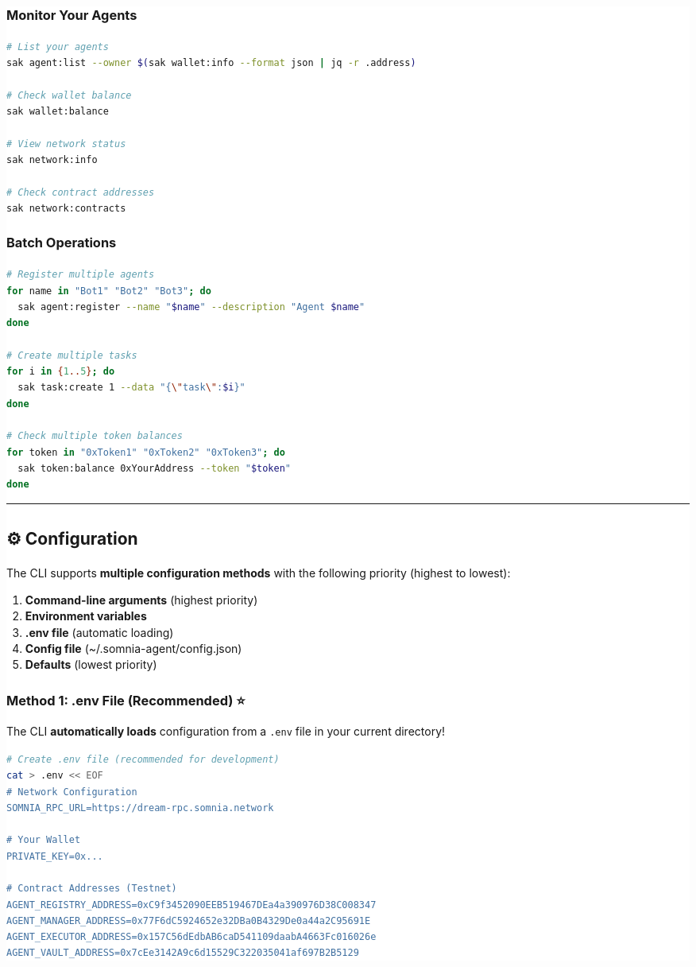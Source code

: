 ### Monitor Your Agents

```bash
# List your agents
sak agent:list --owner $(sak wallet:info --format json | jq -r .address)

# Check wallet balance
sak wallet:balance

# View network status
sak network:info

# Check contract addresses
sak network:contracts
```

### Batch Operations

```bash
# Register multiple agents
for name in "Bot1" "Bot2" "Bot3"; do
  sak agent:register --name "$name" --description "Agent $name"
done

# Create multiple tasks
for i in {1..5}; do
  sak task:create 1 --data "{\"task\":$i}"
done

# Check multiple token balances
for token in "0xToken1" "0xToken2" "0xToken3"; do
  sak token:balance 0xYourAddress --token "$token"
done
```

---

## ⚙️ Configuration

The CLI supports **multiple configuration methods** with the following priority (highest to lowest):

1. **Command-line arguments** (highest priority)
2. **Environment variables**
3. **.env file** (automatic loading)
4. **Config file** (~/.somnia-agent/config.json)
5. **Defaults** (lowest priority)

### Method 1: .env File (Recommended) ⭐

The CLI **automatically loads** configuration from a `.env` file in your current directory!

```bash
# Create .env file (recommended for development)
cat > .env << EOF
# Network Configuration
SOMNIA_RPC_URL=https://dream-rpc.somnia.network

# Your Wallet
PRIVATE_KEY=0x...

# Contract Addresses (Testnet)
AGENT_REGISTRY_ADDRESS=0xC9f3452090EEB519467DEa4a390976D38C008347
AGENT_MANAGER_ADDRESS=0x77F6dC5924652e32DBa0B4329De0a44a2C95691E
AGENT_EXECUTOR_ADDRESS=0x157C56dEdbAB6caD541109daabA4663Fc016026e
AGENT_VAULT_ADDRESS=0x7cEe3142A9c6d15529C322035041af697B2B5129
```